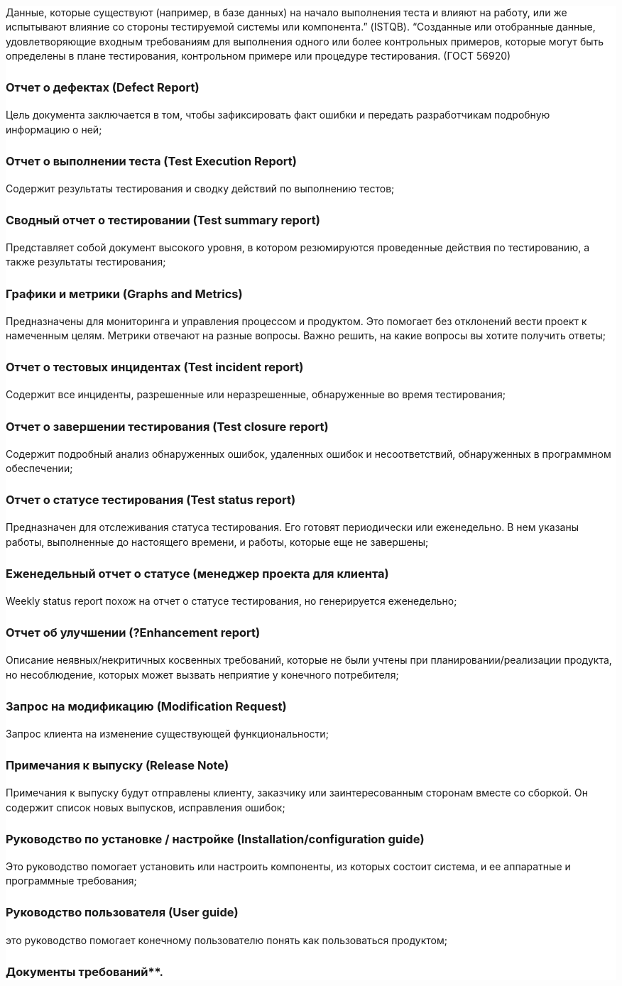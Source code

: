 Данные, которые существуют (например, в базе данных) на начало выполнения теста и влияют на работу, или же испытывают влияние со стороны тестируемой системы или компонента.” (ISTQB). “Созданные или отобранные данные, удовлетворяющие входным требованиям для выполнения одного или более контрольных примеров, которые могут быть определены в плане тестирования, контрольном примере или процедуре тестирования. (ГОСТ 56920)
### Отчет о дефектах (Defect Report)
Цель документа заключается в том, чтобы зафиксировать факт ошибки и передать разработчикам подробную информацию о ней;
### Отчет о выполнении теста (Test Execution Report)
Содержит результаты тестирования и сводку действий по выполнению тестов;
### Сводный отчет о тестировании (Test summary report)
Представляет собой документ высокого уровня, в котором резюмируются проведенные действия по тестированию, а также результаты тестирования;
### Графики и метрики (Graphs and Metrics)
Предназначены для мониторинга и управления процессом и продуктом. Это помогает без отклонений вести проект к намеченным целям. Метрики отвечают на разные вопросы. Важно решить, на какие вопросы вы хотите получить ответы;
### Отчет о тестовых инцидентах (Test incident report)
Содержит все инциденты, разрешенные или неразрешенные, обнаруженные во время тестирования;
### Отчет о завершении тестирования (Test closure report)
Содержит подробный анализ обнаруженных ошибок, удаленных ошибок и несоответствий, обнаруженных в программном обеспечении;
### Отчет о статусе тестирования (Test status report)
Предназначен для отслеживания статуса тестирования. Его готовят периодически или еженедельно. В нем указаны работы, выполненные до настоящего времени, и работы, которые еще не завершены;
### Еженедельный отчет о статусе (менеджер проекта для клиента)
Weekly status report похож на отчет о статусе тестирования, но генерируется еженедельно;
### Отчет об улучшении (?Enhancement report)
Описание неявных/некритичных косвенных требований, которые не были учтены при планировании/реализации продукта, но несоблюдение, которых может вызвать неприятие у конечного потребителя;
### Запрос на модификацию (Modification Request)
Запрос клиента на изменение существующей функциональности;
### Примечания к выпуску (Release Note)
Примечания к выпуску будут отправлены клиенту, заказчику или заинтересованным сторонам вместе со сборкой. Он содержит список новых выпусков, исправления ошибок;
### Руководство по установке / настройке (Installation/configuration guide)
Это руководство помогает установить или настроить компоненты, из которых состоит система, и ее аппаратные и программные требования;
### Руководство пользователя (User guide)
это руководство помогает конечному пользователю понять как пользоваться продуктом;
### Документы требований**.

